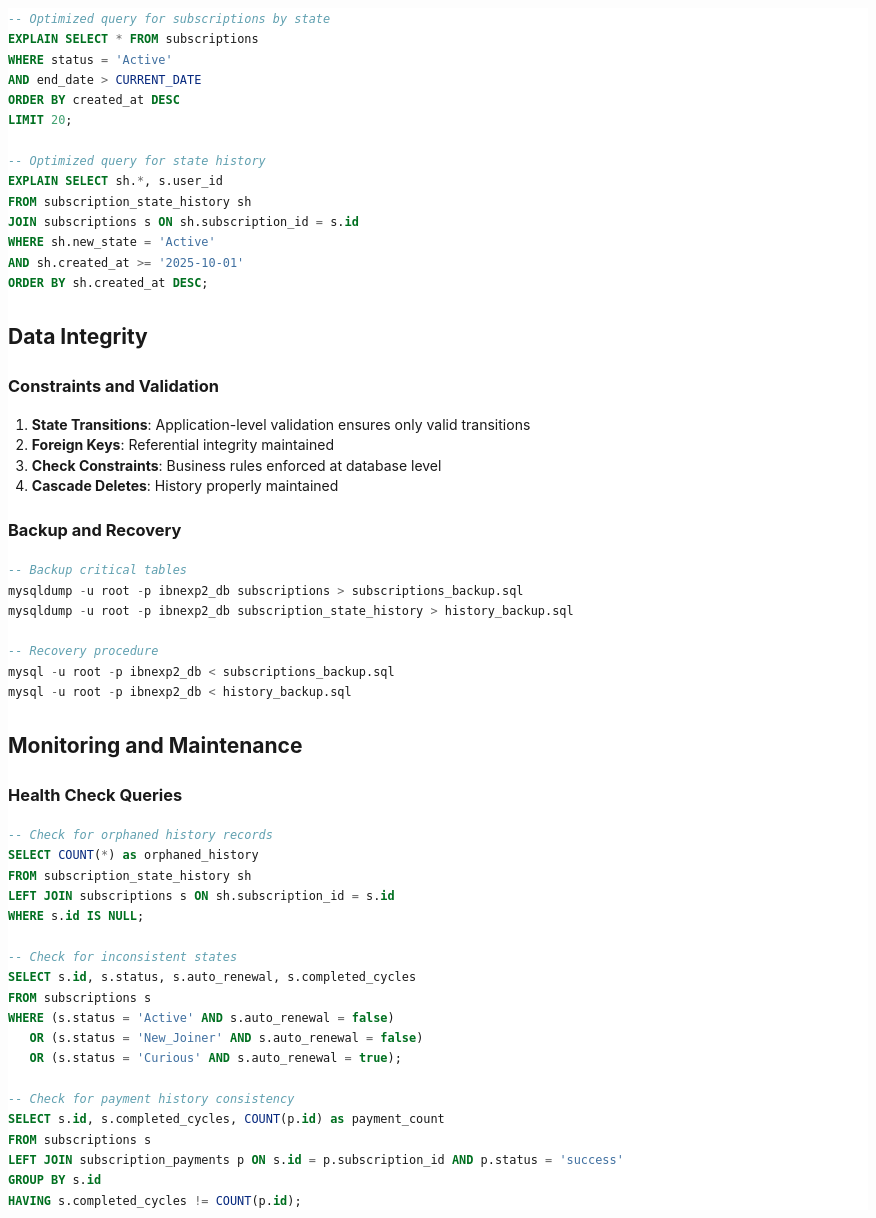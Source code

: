 ```sql
-- Optimized query for subscriptions by state
EXPLAIN SELECT * FROM subscriptions 
WHERE status = 'Active' 
AND end_date > CURRENT_DATE 
ORDER BY created_at DESC 
LIMIT 20;

-- Optimized query for state history
EXPLAIN SELECT sh.*, s.user_id 
FROM subscription_state_history sh
JOIN subscriptions s ON sh.subscription_id = s.id
WHERE sh.new_state = 'Active'
AND sh.created_at >= '2025-10-01'
ORDER BY sh.created_at DESC;
```

## Data Integrity

### Constraints and Validation

1. **State Transitions**: Application-level validation ensures only valid transitions
2. **Foreign Keys**: Referential integrity maintained
3. **Check Constraints**: Business rules enforced at database level
4. **Cascade Deletes**: History properly maintained

### Backup and Recovery

```sql
-- Backup critical tables
mysqldump -u root -p ibnexp2_db subscriptions > subscriptions_backup.sql
mysqldump -u root -p ibnexp2_db subscription_state_history > history_backup.sql

-- Recovery procedure
mysql -u root -p ibnexp2_db < subscriptions_backup.sql
mysql -u root -p ibnexp2_db < history_backup.sql
```

## Monitoring and Maintenance

### Health Check Queries

```sql
-- Check for orphaned history records
SELECT COUNT(*) as orphaned_history
FROM subscription_state_history sh
LEFT JOIN subscriptions s ON sh.subscription_id = s.id
WHERE s.id IS NULL;

-- Check for inconsistent states
SELECT s.id, s.status, s.auto_renewal, s.completed_cycles
FROM subscriptions s
WHERE (s.status = 'Active' AND s.auto_renewal = false)
   OR (s.status = 'New_Joiner' AND s.auto_renewal = false)
   OR (s.status = 'Curious' AND s.auto_renewal = true);

-- Check for payment history consistency
SELECT s.id, s.completed_cycles, COUNT(p.id) as payment_count
FROM subscriptions s
LEFT JOIN subscription_payments p ON s.id = p.subscription_id AND p.status = 'success'
GROUP BY s.id
HAVING s.completed_cycles != COUNT(p.id);
```
